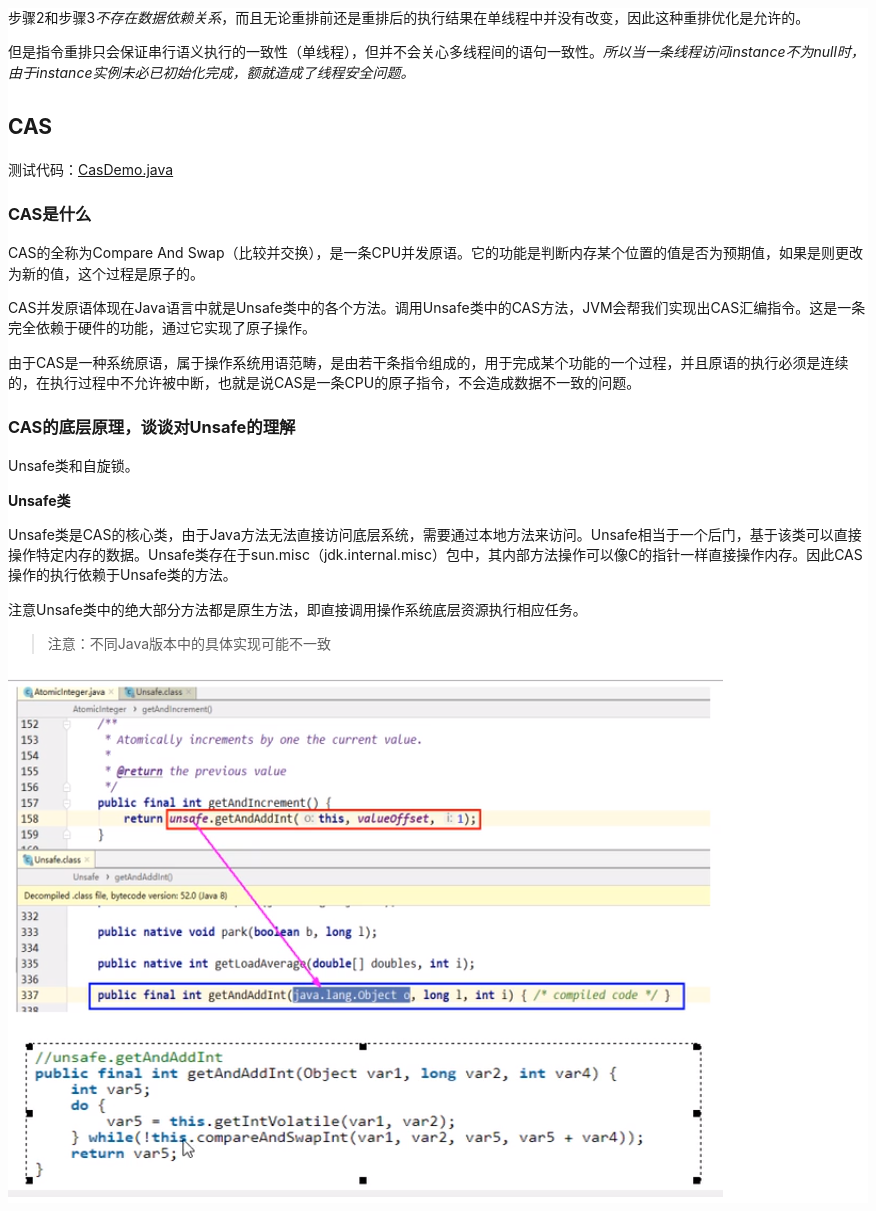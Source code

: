 步骤2和步骤3*不存在数据依赖关系*，而且无论重排前还是重排后的执行结果在单线程中并没有改变，因此这种重排优化是允许的。

但是指令重排只会保证串行语义执行的一致性（单线程），但并不会关心多线程间的语句一致性。*所以当一条线程访问instance不为null时，由于instance实例未必已初始化完成，额就造成了线程安全问题。*

## CAS

测试代码：[CasDemo.java](../../src/main/java/com/windea/study/interview/concurrent/CasDemo.java)

### CAS是什么

CAS的全称为Compare And Swap（比较并交换），是一条CPU并发原语。它的功能是判断内存某个位置的值是否为预期值，如果是则更改为新的值，这个过程是原子的。

CAS并发原语体现在Java语言中就是Unsafe类中的各个方法。调用Unsafe类中的CAS方法，JVM会帮我们实现出CAS汇编指令。这是一条完全依赖于硬件的功能，通过它实现了原子操作。

由于CAS是一种系统原语，属于操作系统用语范畴，是由若干条指令组成的，用于完成某个功能的一个过程，并且原语的执行必须是连续的，在执行过程中不允许被中断，也就是说CAS是一条CPU的原子指令，不会造成数据不一致的问题。

### CAS的底层原理，谈谈对Unsafe的理解

Unsafe类和自旋锁。

**Unsafe类**

Unsafe类是CAS的核心类，由于Java方法无法直接访问底层系统，需要通过本地方法来访问。Unsafe相当于一个后门，基于该类可以直接操作特定内存的数据。Unsafe类存在于sun.misc（jdk.internal.misc）包中，其内部方法操作可以像C的指针一样直接操作内存。因此CAS操作的执行依赖于Unsafe类的方法。

注意Unsafe类中的绝大部分方法都是原生方法，即直接调用操作系统底层资源执行相应任务。

> 注意：不同Java版本中的具体实现可能不一致

![](Java大厂面试题.assets/819e0c05.png)
